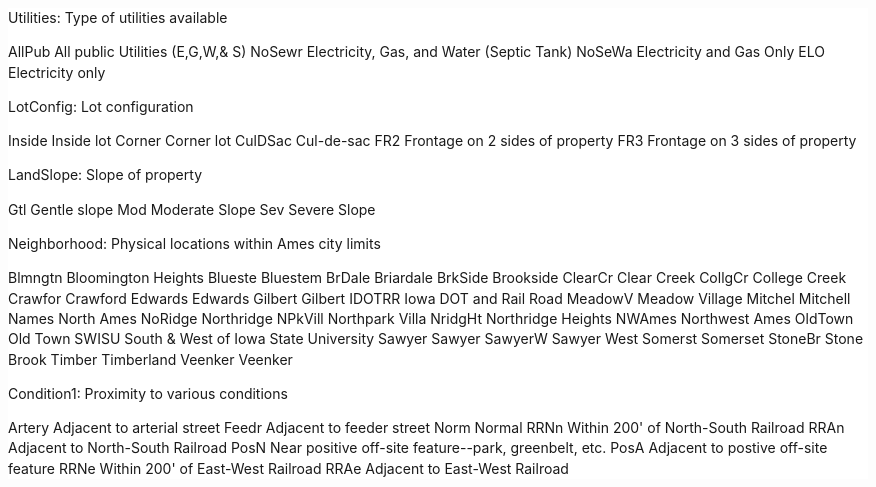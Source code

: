 Utilities: Type of utilities available

AllPub	All public Utilities (E,G,W,& S)
NoSewr	Electricity, Gas, and Water (Septic Tank)
NoSeWa	Electricity and Gas Only
ELO	Electricity only

LotConfig: Lot configuration

Inside	Inside lot
Corner	Corner lot
CulDSac	Cul-de-sac
FR2	Frontage on 2 sides of property
FR3	Frontage on 3 sides of property

LandSlope: Slope of property

Gtl	Gentle slope
Mod	Moderate Slope
Sev	Severe Slope

Neighborhood: Physical locations within Ames city limits

Blmngtn	Bloomington Heights
Blueste	Bluestem
BrDale	Briardale
BrkSide	Brookside
ClearCr	Clear Creek
CollgCr	College Creek
Crawfor	Crawford
Edwards	Edwards
Gilbert	Gilbert
IDOTRR	Iowa DOT and Rail Road
MeadowV	Meadow Village
Mitchel	Mitchell
Names	North Ames
NoRidge	Northridge
NPkVill	Northpark Villa
NridgHt	Northridge Heights
NWAmes	Northwest Ames
OldTown	Old Town
SWISU	South & West of Iowa State University
Sawyer	Sawyer
SawyerW	Sawyer West
Somerst	Somerset
StoneBr	Stone Brook
Timber	Timberland
Veenker	Veenker

Condition1: Proximity to various conditions

Artery	Adjacent to arterial street
Feedr	Adjacent to feeder street
Norm	Normal
RRNn	Within 200' of North-South Railroad
RRAn	Adjacent to North-South Railroad
PosN	Near positive off-site feature--park, greenbelt, etc.
PosA	Adjacent to postive off-site feature
RRNe	Within 200' of East-West Railroad
RRAe	Adjacent to East-West Railroad
